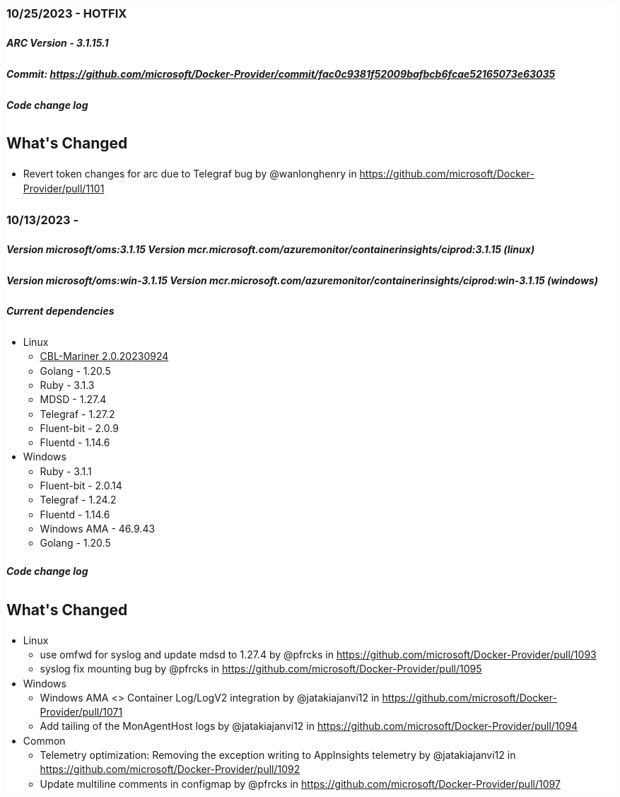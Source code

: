 ### 10/25/2023 - HOTFIX
##### ARC Version - 3.1.15.1
##### Commit: https://github.com/microsoft/Docker-Provider/commit/fac0c9381f52009bafbcb6fcae52165073e63035 
##### Code change log
## What's Changed
* Revert token changes for arc due to Telegraf bug by @wanlonghenry in https://github.com/microsoft/Docker-Provider/pull/1101

### 10/13/2023 -
##### Version microsoft/oms:3.1.15 Version mcr.microsoft.com/azuremonitor/containerinsights/ciprod:3.1.15 (linux)
##### Version microsoft/oms:win-3.1.15 Version mcr.microsoft.com/azuremonitor/containerinsights/ciprod:win-3.1.15 (windows)
##### Current dependencies
- Linux
  - [CBL-Mariner 2.0.20230924](https://github.com/microsoft/CBL-Mariner/releases/tag/2.0.20230924-2.0)
  - Golang - 1.20.5
  - Ruby - 3.1.3
  - MDSD - 1.27.4
  - Telegraf - 1.27.2
  - Fluent-bit - 2.0.9
  - Fluentd - 1.14.6
- Windows
  - Ruby - 3.1.1
  - Fluent-bit - 2.0.14
  - Telegraf - 1.24.2
  - Fluentd - 1.14.6
  - Windows AMA - 46.9.43
  - Golang - 1.20.5
##### Code change log
## What's Changed
- Linux
  * use omfwd for syslog and update mdsd to 1.27.4 by @pfrcks in https://github.com/microsoft/Docker-Provider/pull/1093
  * syslog fix mounting bug by @pfrcks in https://github.com/microsoft/Docker-Provider/pull/1095
- Windows
  * Windows AMA <> Container Log/LogV2 integration by @jatakiajanvi12 in https://github.com/microsoft/Docker-Provider/pull/1071
  * Add tailing of the MonAgentHost logs by @jatakiajanvi12 in https://github.com/microsoft/Docker-Provider/pull/1094
- Common
  * Telemetry optimization: Removing the exception writing to AppInsights telemetry by @jatakiajanvi12 in https://github.com/microsoft/Docker-Provider/pull/1092
  * Update multiline comments in configmap by @pfrcks in https://github.com/microsoft/Docker-Provider/pull/1097
